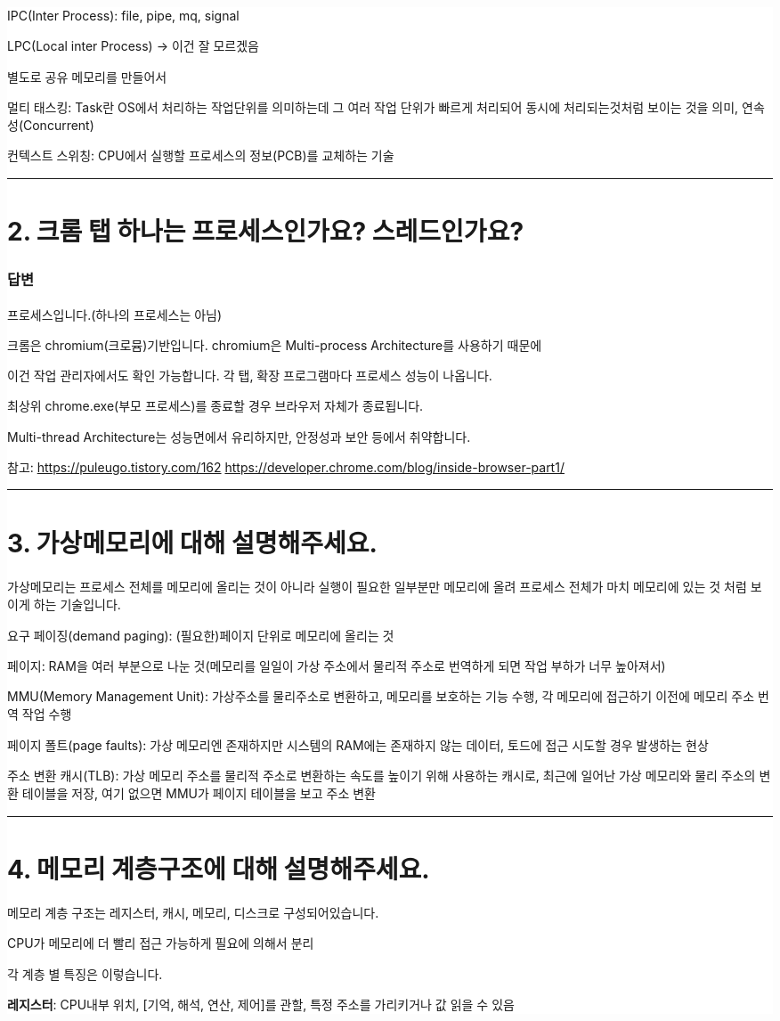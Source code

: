 IPC(Inter Process): file, pipe, mq, signal

LPC(Local inter Process) → 이건 잘 모르겠음

별도로 공유 메모리를 만들어서 

멀티 태스킹: Task란 OS에서 처리하는 작업단위를 의미하는데 그 여러 작업 단위가 빠르게 처리되어 동시에 처리되는것처럼 보이는 것을 의미, 연속성(Concurrent)

컨텍스트 스위칭: CPU에서 실행할 프로세스의 정보(PCB)를 교체하는 기술

---

# 2. 크롬 탭 하나는 프로세스인가요? 스레드인가요?

### 답변

프로세스입니다.(하나의 프로세스는 아님)

크롬은 chromium(크로뮴)기반입니다. chromium은 Multi-process Architecture를 사용하기 때문에

이건 작업 관리자에서도 확인 가능합니다. 각 탭, 확장 프로그램마다 프로세스 성능이 나옵니다.

최상위 chrome.exe(부모 프로세스)를 종료할 경우 브라우저 자체가 종료됩니다.

Multi-thread Architecture는 성능면에서 유리하지만, 안정성과 보안 등에서 취약합니다.

참고: https://puleugo.tistory.com/162
https://developer.chrome.com/blog/inside-browser-part1/

---

# 3. 가상메모리에 대해 설명해주세요.

가상메모리는 프로세스 전체를 메모리에 올리는 것이 아니라 실행이 필요한 일부분만 메모리에 올려 프로세스 전체가 마치 메모리에 있는 것 처럼 보이게 하는 기술입니다.

요구 페이징(demand paging): (필요한)페이지 단위로 메모리에 올리는 것

페이지: RAM을 여러 부분으로 나눈 것(메모리를 일일이 가상 주소에서 물리적 주소로 번역하게 되면 작업 부하가 너무 높아져서)

MMU(Memory Management Unit): 가상주소를 물리주소로 변환하고, 메모리를 보호하는 기능 수행, 각 메모리에 접근하기 이전에 메모리 주소 번역 작업 수행

페이지 폴트(page faults): 가상 메모리엔 존재하지만 시스템의 RAM에는 존재하지 않는 데이터, 토드에 접근 시도할 경우 발생하는 현상

주소 변환 캐시(TLB): 가상 메모리 주소를 물리적 주소로 변환하는 속도를 높이기 위해 사용하는 캐시로, 최근에 일어난 가상 메모리와 물리 주소의 변환 테이블을 저장, 여기 없으면 MMU가 페이지 테이블을 보고 주소 변환

---

# 4. 메모리 계층구조에 대해 설명해주세요.

메모리 계층 구조는 레지스터, 캐시, 메모리, 디스크로 구성되어있습니다.

CPU가 메모리에 더 빨리 접근 가능하게 필요에 의해서 분리

각 계층 별 특징은 이렇습니다.

**레지스터**: CPU내부 위치, [기억, 해석, 연산, 제어]를 관할, 특정 주소를 가리키거나 값 읽을 수 있음
